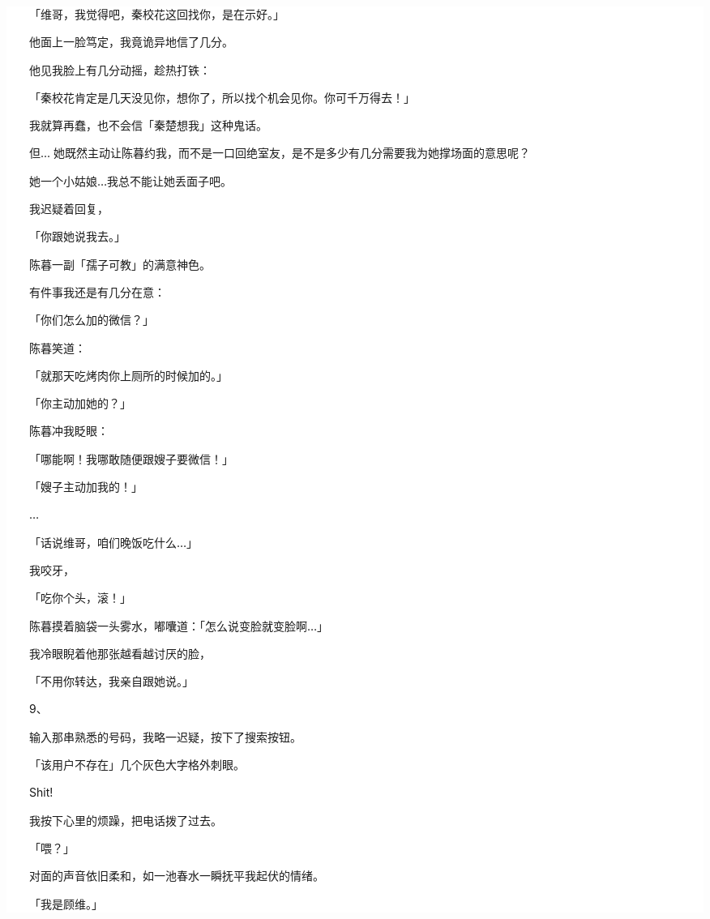 &emsp;&emsp;「维哥，我觉得吧，秦校花这回找你，是在示好。」  
  
&emsp;&emsp;他面上一脸笃定，我竟诡异地信了几分。  
  
&emsp;&emsp;他见我脸上有几分动摇，趁热打铁：  
  
&emsp;&emsp;「秦校花肯定是几天没见你，想你了，所以找个机会见你。你可千万得去！」  
  
&emsp;&emsp;我就算再蠢，也不会信「秦楚想我」这种鬼话。  
  
&emsp;&emsp;但... 她既然主动让陈暮约我，而不是一口回绝室友，是不是多少有几分需要我为她撑场面的意思呢？  
  
&emsp;&emsp;她一个小姑娘…我总不能让她丢面子吧。  
  
&emsp;&emsp;我迟疑着回复，  
  
&emsp;&emsp;「你跟她说我去。」  
  
&emsp;&emsp;陈暮一副「孺子可教」的满意神色。  
  
&emsp;&emsp;有件事我还是有几分在意：  
  
&emsp;&emsp;「你们怎么加的微信？」  
  
&emsp;&emsp;陈暮笑道：  
  
&emsp;&emsp;「就那天吃烤肉你上厕所的时候加的。」  
  
&emsp;&emsp;「你主动加她的？」  
  
&emsp;&emsp;陈暮冲我眨眼：  
  
&emsp;&emsp;「哪能啊！我哪敢随便跟嫂子要微信！」  
  
&emsp;&emsp;「嫂子主动加我的！」  
  
&emsp;&emsp;…   
  
&emsp;&emsp;「话说维哥，咱们晚饭吃什么…」  
  
&emsp;&emsp;我咬牙，  
  
&emsp;&emsp;「吃你个头，滚！」  
  
&emsp;&emsp;陈暮摸着脑袋一头雾水，嘟囔道：「怎么说变脸就变脸啊…」  
  
&emsp;&emsp;我冷眼睨着他那张越看越讨厌的脸，  
  
&emsp;&emsp;「不用你转达，我亲自跟她说。」  
  
&emsp;&emsp;9、  
  
&emsp;&emsp;输入那串熟悉的号码，我略一迟疑，按下了搜索按钮。  
  
&emsp;&emsp;「该用户不存在」几个灰色大字格外刺眼。  
  
&emsp;&emsp;Shit!  
  
&emsp;&emsp;我按下心里的烦躁，把电话拨了过去。  
  
&emsp;&emsp;「喂？」  
  
&emsp;&emsp;对面的声音依旧柔和，如一池春水一瞬抚平我起伏的情绪。  
  
&emsp;&emsp;「我是顾维。」  
  